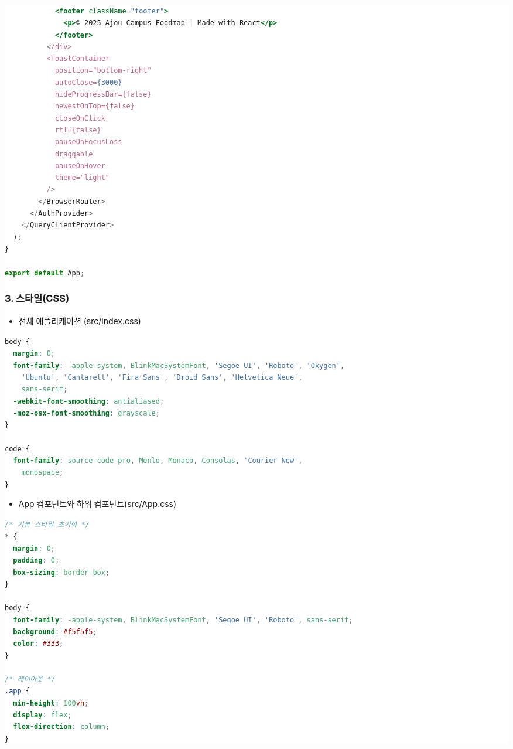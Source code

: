 ```jsx
            <footer className="footer">
              <p>© 2025 Ajou Campus Foodmap | Made with React</p>
            </footer>
          </div>
          <ToastContainer 
            position="bottom-right"
            autoClose={3000}
            hideProgressBar={false}
            newestOnTop={false}
            closeOnClick
            rtl={false}
            pauseOnFocusLoss
            draggable
            pauseOnHover
            theme="light"
          />
        </BrowserRouter>
      </AuthProvider>
    </QueryClientProvider>
  );
}

export default App;
```

### 3. 스타일(CSS)
- 전체 애플리케이션 (src/index.css)
```css
body {
  margin: 0;
  font-family: -apple-system, BlinkMacSystemFont, 'Segoe UI', 'Roboto', 'Oxygen',
    'Ubuntu', 'Cantarell', 'Fira Sans', 'Droid Sans', 'Helvetica Neue',
    sans-serif;
  -webkit-font-smoothing: antialiased;
  -moz-osx-font-smoothing: grayscale;
}

code {
  font-family: source-code-pro, Menlo, Monaco, Consolas, 'Courier New',
    monospace;
}
```

- App 컴포넌트와 하위 컴포넌트(src/App.css)
```css
/* 기본 스타일 초기화 */
* {
  margin: 0;
  padding: 0;
  box-sizing: border-box;
}

body {
  font-family: -apple-system, BlinkMacSystemFont, 'Segoe UI', 'Roboto', sans-serif;
  background: #f5f5f5;
  color: #333;
}

/* 레이아웃 */
.app {
  min-height: 100vh;
  display: flex;
  flex-direction: column;
}
```